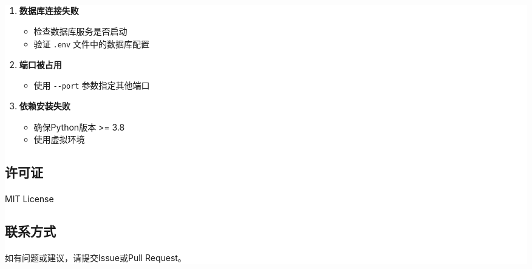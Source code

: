 1. **数据库连接失败**
   - 检查数据库服务是否启动
   - 验证 `.env` 文件中的数据库配置

2. **端口被占用**
   - 使用 `--port` 参数指定其他端口

3. **依赖安装失败**
   - 确保Python版本 >= 3.8
   - 使用虚拟环境

## 许可证

MIT License

## 联系方式

如有问题或建议，请提交Issue或Pull Request。